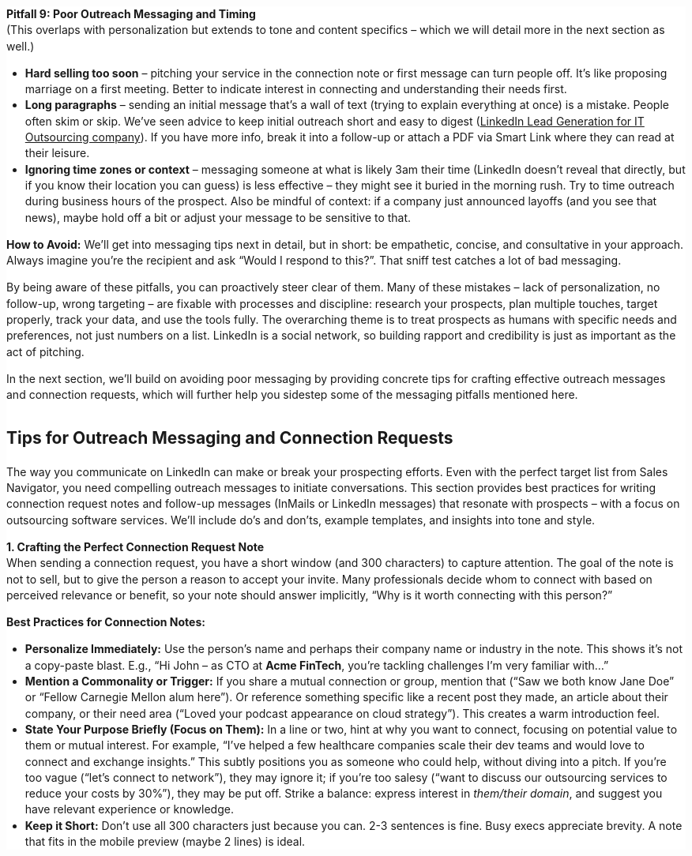 **Pitfall 9: Poor Outreach Messaging and Timing**  
(This overlaps with personalization but extends to tone and content specifics – which we will detail more in the next section as well.)

- **Hard selling too soon** – pitching your service in the connection note or first message can turn people off. It’s like proposing marriage on a first meeting. Better to indicate interest in connecting and understanding their needs first.
- **Long paragraphs** – sending an initial message that’s a wall of text (trying to explain everything at once) is a mistake. People often skim or skip. We’ve seen advice to keep initial outreach short and easy to digest ([LinkedIn Lead Generation for IT Outsourcing company](https://respect.studio/case-study-linkedin-lead-generation-for-it-outsourcing-company/#:~:text=,that%20won%E2%80%99t%20be%20read%20anyway)). If you have more info, break it into a follow-up or attach a PDF via Smart Link where they can read at their leisure.
- **Ignoring time zones or context** – messaging someone at what is likely 3am their time (LinkedIn doesn’t reveal that directly, but if you know their location you can guess) is less effective – they might see it buried in the morning rush. Try to time outreach during business hours of the prospect. Also be mindful of context: if a company just announced layoffs (and you see that news), maybe hold off a bit or adjust your message to be sensitive to that.

**How to Avoid:** We’ll get into messaging tips next in detail, but in short: be empathetic, concise, and consultative in your approach. Always imagine you’re the recipient and ask “Would I respond to this?”. That sniff test catches a lot of bad messaging.

By being aware of these pitfalls, you can proactively steer clear of them. Many of these mistakes – lack of personalization, no follow-up, wrong targeting – are fixable with processes and discipline: research your prospects, plan multiple touches, target properly, track your data, and use the tools fully. The overarching theme is to treat prospects as humans with specific needs and preferences, not just numbers on a list. LinkedIn is a social network, so building rapport and credibility is just as important as the act of pitching.

In the next section, we’ll build on avoiding poor messaging by providing concrete tips for crafting effective outreach messages and connection requests, which will further help you sidestep some of the messaging pitfalls mentioned here.

## Tips for Outreach Messaging and Connection Requests

The way you communicate on LinkedIn can make or break your prospecting efforts. Even with the perfect target list from Sales Navigator, you need compelling outreach messages to initiate conversations. This section provides best practices for writing connection request notes and follow-up messages (InMails or LinkedIn messages) that resonate with prospects – with a focus on outsourcing software services. We’ll include do’s and don’ts, example templates, and insights into tone and style.

**1. Crafting the Perfect Connection Request Note**  
When sending a connection request, you have a short window (and 300 characters) to capture attention. The goal of the note is not to sell, but to give the person a reason to accept your invite. Many professionals decide whom to connect with based on perceived relevance or benefit, so your note should answer implicitly, “Why is it worth connecting with this person?”

**Best Practices for Connection Notes:**

- **Personalize Immediately:** Use the person’s name and perhaps their company name or industry in the note. This shows it’s not a copy-paste blast. E.g., “Hi John – as CTO at **Acme FinTech**, you’re tackling challenges I’m very familiar with…”
- **Mention a Commonality or Trigger:** If you share a mutual connection or group, mention that (“Saw we both know Jane Doe” or “Fellow Carnegie Mellon alum here”). Or reference something specific like a recent post they made, an article about their company, or their need area (“Loved your podcast appearance on cloud strategy”). This creates a warm introduction feel.
- **State Your Purpose Briefly (Focus on Them):** In a line or two, hint at why you want to connect, focusing on potential value to them or mutual interest. For example, “I’ve helped a few healthcare companies scale their dev teams and would love to connect and exchange insights.” This subtly positions you as someone who could help, without diving into a pitch. If you’re too vague (“let’s connect to network”), they may ignore it; if you’re too salesy (“want to discuss our outsourcing services to reduce your costs by 30%”), they may be put off. Strike a balance: express interest in _them/their domain_, and suggest you have relevant experience or knowledge.
- **Keep it Short:** Don’t use all 300 characters just because you can. 2-3 sentences is fine. Busy execs appreciate brevity. A note that fits in the mobile preview (maybe 2 lines) is ideal.